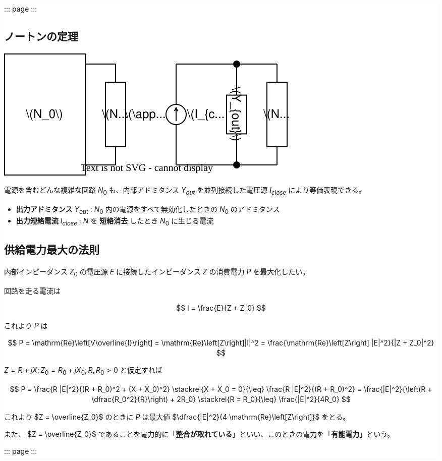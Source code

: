 ::: page
:::

## ノートンの定理

![ノートンの等価回路](img/norton.svg)

電源を含むどんな複雑な回路 $N_0$ も、内部アドミタンス $Y_{out}$ を並列接続した電圧源 $I_{close}$ により等価表現できる。

- **出力アドミタンス** $Y_{out}$ : $N_0$ 内の電源をすべて無効化したときの $N_0$ のアドミタンス
- **出力短絡電流** $I_{close}$ : $N$ を **短絡消去** したとき $N_0$ に生じる電流

## 供給電力最大の法則

内部インピーダンス $Z_0$ の電圧源 $E$ に接続したインピーダンス $Z$ の消費電力 $P$ を最大化したい。

回路を走る電流は

$$
I = \frac{E}{Z + Z_0}
$$

これより $P$ は

$$
P = \mathrm{Re}\left[V\overline{I}\right] = \mathrm{Re}\left[Z\right]|I|^2 = \frac{\mathrm{Re}\left[Z\right] |E|^2}{|Z + Z_0|^2}
$$

$Z = R + jX ; Z_0 = R_0 + jX_0 ; R, R_0 > 0$ と仮定すれば

$$
P = \frac{R |E|^2}{(R + R_0)^2 + (X + X_0)^2} \stackrel{X + X_0 = 0}{\leq} \frac{R |E|^2}{(R + R_0)^2} = \frac{|E|^2}{\left(R + \dfrac{R_0^2}{R}\right) + 2R_0} \stackrel{R = R_0}{\leq} \frac{|E|^2}{4R_0}
$$

これより $Z = \overline{Z_0}$ のときに $P$ は最大値 $\dfrac{|E|^2}{4 \mathrm{Re}\left[Z\right]}$ をとる。

また、 $Z = \overline{Z_0}$ であることを電力的に「**整合が取れている**」といい、このときの電力を「**有能電力**」という。

::: page
:::
